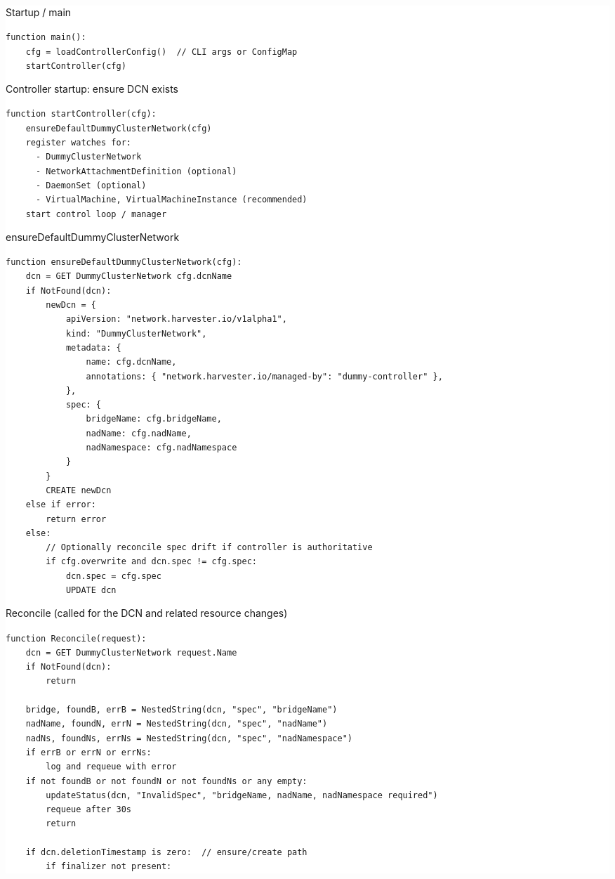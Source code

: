 Startup / main
```
function main():
    cfg = loadControllerConfig()  // CLI args or ConfigMap
    startController(cfg)
```

Controller startup: ensure DCN exists
```
function startController(cfg):
    ensureDefaultDummyClusterNetwork(cfg)
    register watches for:
      - DummyClusterNetwork
      - NetworkAttachmentDefinition (optional)
      - DaemonSet (optional)
      - VirtualMachine, VirtualMachineInstance (recommended)
    start control loop / manager
```

ensureDefaultDummyClusterNetwork
```
function ensureDefaultDummyClusterNetwork(cfg):
    dcn = GET DummyClusterNetwork cfg.dcnName
    if NotFound(dcn):
        newDcn = {
            apiVersion: "network.harvester.io/v1alpha1",
            kind: "DummyClusterNetwork",
            metadata: {
                name: cfg.dcnName,
                annotations: { "network.harvester.io/managed-by": "dummy-controller" },
            },
            spec: {
                bridgeName: cfg.bridgeName,
                nadName: cfg.nadName,
                nadNamespace: cfg.nadNamespace
            }
        }
        CREATE newDcn
    else if error:
        return error
    else:
        // Optionally reconcile spec drift if controller is authoritative
        if cfg.overwrite and dcn.spec != cfg.spec:
            dcn.spec = cfg.spec
            UPDATE dcn
```

Reconcile (called for the DCN and related resource changes)
```
function Reconcile(request):
    dcn = GET DummyClusterNetwork request.Name
    if NotFound(dcn):
        return

    bridge, foundB, errB = NestedString(dcn, "spec", "bridgeName")
    nadName, foundN, errN = NestedString(dcn, "spec", "nadName")
    nadNs, foundNs, errNs = NestedString(dcn, "spec", "nadNamespace")
    if errB or errN or errNs:
        log and requeue with error
    if not foundB or not foundN or not foundNs or any empty:
        updateStatus(dcn, "InvalidSpec", "bridgeName, nadName, nadNamespace required")
        requeue after 30s
        return

    if dcn.deletionTimestamp is zero:  // ensure/create path
        if finalizer not present:
```